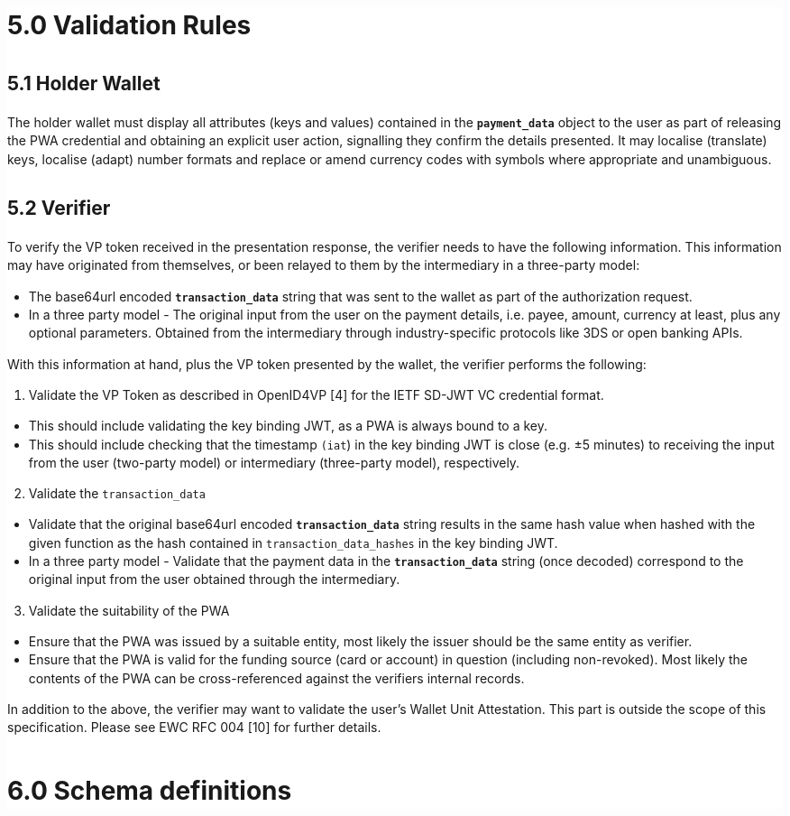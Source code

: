 
# 5.0	Validation Rules

## 5.1 Holder Wallet

The holder wallet must display all attributes (keys and values) contained in the <strong><code>payment_data</code></strong> object to the user as part of releasing the PWA credential and obtaining an explicit user action, signalling they confirm the details presented. It may localise (translate) keys, localise (adapt) number formats and replace or amend currency codes with symbols where appropriate and unambiguous. 

## 5.2 Verifier
To verify the VP token received in the presentation response, the verifier needs to have the following information.
This information may have originated from themselves, or been relayed to them by the intermediary in a three-party model:

* The base64url encoded <strong><code>transaction_data</code></strong> string that was sent to the wallet as part of the authorization request.
* In a three party model - The original input from the user on the payment details, i.e. payee, amount, currency at least, plus any optional parameters. Obtained from the intermediary through industry-specific protocols like 3DS or open banking APIs.

With this information at hand, plus the VP token presented by the wallet, the verifier performs the following:

1. Validate the VP Token as described in OpenID4VP [4] for the IETF SD-JWT VC credential format.
  * This should include validating the key binding JWT, as a PWA is always bound to a key.
  * This should include checking that the timestamp <code>(iat</code>) in the key binding JWT is close (e.g. ±5 minutes) to receiving the input from the user (two-party model) or intermediary (three-party model), respectively.
2. Validate the `transaction_data`
  * Validate that the original base64url encoded <strong><code>transaction_data</code></strong> string results in the same hash value when hashed with the given function as the hash contained in `transaction_data_hashes` in the key binding JWT.
  * In a three party model - Validate that the payment data in the <strong><code>transaction_data</code></strong> string (once decoded) correspond to the original input from the user obtained through the intermediary.
3. Validate the suitability of the PWA
* Ensure that the PWA was issued by a suitable entity, most likely the issuer should be the same entity as verifier.
* Ensure that the PWA is valid for the funding source (card or account) in question (including non-revoked). Most likely the contents of the PWA can be cross-referenced against the verifiers internal records.


In addition to the above, the verifier may want to validate the user’s Wallet Unit Attestation. This part is outside the scope of this specification. Please see EWC RFC 004 [10] for further details.

# 6.0 Schema definitions
